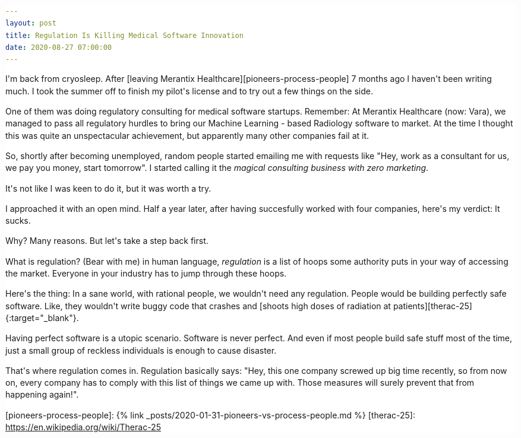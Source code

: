 ```yaml
---
layout: post
title: Regulation Is Killing Medical Software Innovation
date: 2020-08-27 07:00:00
---
```


I'm back from cryosleep. After [leaving Merantix Healthcare][pioneers-process-people] 7 months ago I haven't
been writing much. I took the summer off to finish my pilot's license and to try out a few things on the
side.

One of them was doing regulatory consulting for medical software startups. Remember: At Merantix Healthcare
(now: Vara), we managed to pass all regulatory hurdles to bring our Machine Learning - based Radiology
software to market. At the time I thought this was quite an unspectacular achievement, but apparently many
other companies fail at it.

So, shortly after becoming unemployed, random people started emailing me with requests like "Hey, work as a
consultant for us, we pay you money, start tomorrow". I started calling it the *magical consulting business
with zero marketing*.

It's not like I was keen to do it, but it was worth a try.

I approached it with an open mind. Half a year later, after having succesfully worked with four companies,
here's my verdict: It sucks.

Why? Many reasons. But let's take a step back first.

What is regulation? (Bear with me) in human language, *regulation* is a list of hoops some authority puts in
your way of accessing the market. Everyone in your industry has to jump through these hoops.

Here's the thing: In a sane world, with rational people, we wouldn't need any regulation. People would be
building perfectly safe software. Like, they wouldn't write buggy code that crashes and [shoots high doses of
radiation at patients][therac-25]{:target="_blank"}.

Having perfect software is a utopic scenario. Software is never perfect. And even if most people build safe
stuff most of the time, just a small group of reckless individuals is enough to cause disaster.

That's where regulation comes in. Regulation basically says: "Hey, this one company screwed up big time
recently, so from now on, every company has to comply with this list of things we came up with. Those measures
will surely prevent that from happening again!".


[pioneers-process-people]: {% link _posts/2020-01-31-pioneers-vs-process-people.md %}
[therac-25]: https://en.wikipedia.org/wiki/Therac-25